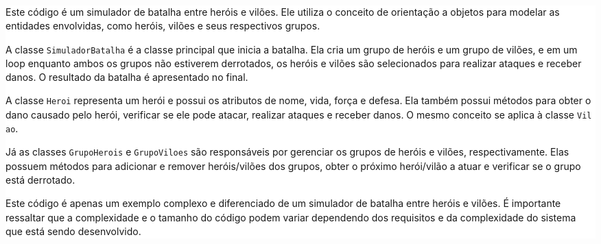 
Este código é um simulador de batalha entre heróis e vilões. Ele utiliza o conceito de orientação a objetos para modelar as entidades envolvidas, como heróis, vilões e seus respectivos grupos. 

A classe `SimuladorBatalha` é a classe principal que inicia a batalha. Ela cria um grupo de heróis e um grupo de vilões, e em um loop enquanto ambos os grupos não estiverem derrotados, os heróis e vilões são selecionados para realizar ataques e receber danos. O resultado da batalha é apresentado no final.

A classe `Heroi` representa um herói e possui os atributos de nome, vida, força e defesa. Ela também possui métodos para obter o dano causado pelo herói, verificar se ele pode atacar, realizar ataques e receber danos. O mesmo conceito se aplica à classe `Vilao`.

Já as classes `GrupoHerois` e `GrupoViloes` são responsáveis por gerenciar os grupos de heróis e vilões, respectivamente. Elas possuem métodos para adicionar e remover heróis/vilões dos grupos, obter o próximo herói/vilão a atuar e verificar se o grupo está derrotado.

Este código é apenas um exemplo complexo e diferenciado de um simulador de batalha entre heróis e vilões. É importante ressaltar que a complexidade e o tamanho do código podem variar dependendo dos requisitos e da complexidade do sistema que está sendo desenvolvido.